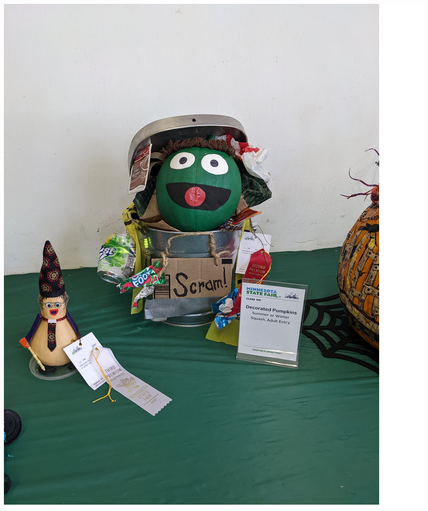 [![image](/assets/images/305050965_10230071430675505_116384144999905551_n_10230071430715506.jpg)](/assets/images/305050965_10230071430675505_116384144999905551_n_10230071430715506.jpg)
